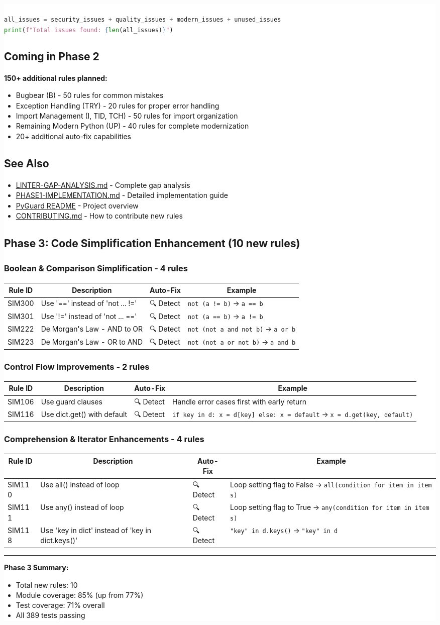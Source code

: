 ```python

all_issues = security_issues + quality_issues + modern_issues + unused_issues
print(f"Total issues found: {len(all_issues)}")
```

## Coming in Phase 2

**150+ additional rules planned:**
- Bugbear (B) - 50 rules for common mistakes
- Exception Handling (TRY) - 20 rules for proper error handling
- Import Management (I, TID, TCH) - 50 rules for import organization
- Remaining Modern Python (UP) - 40 rules for complete modernization
- 20+ additional auto-fix capabilities

## See Also

- [LINTER-GAP-ANALYSIS.md](./LINTER-GAP-ANALYSIS.md) - Complete gap analysis
- [PHASE1-IMPLEMENTATION.md](./PHASE1-IMPLEMENTATION.md) - Detailed implementation guide
- [PyGuard README](../README.md) - Project overview
- [CONTRIBUTING.md](../CONTRIBUTING.md) - How to contribute new rules

## Phase 3: Code Simplification Enhancement (10 new rules)

### Boolean & Comparison Simplification - 4 rules

| Rule ID | Description | Auto-Fix | Example |
|---------|-------------|----------|---------|
| SIM300 | Use '==' instead of 'not ... !=' | 🔍 Detect | `not (a != b)` → `a == b` |
| SIM301 | Use '!=' instead of 'not ... ==' | 🔍 Detect | `not (a == b)` → `a != b` |
| SIM222 | De Morgan's Law - AND to OR | 🔍 Detect | `not (not a and not b)` → `a or b` |
| SIM223 | De Morgan's Law - OR to AND | 🔍 Detect | `not (not a or not b)` → `a and b` |

### Control Flow Improvements - 2 rules

| Rule ID | Description | Auto-Fix | Example |
|---------|-------------|----------|---------|
| SIM106 | Use guard clauses | 🔍 Detect | Handle error cases first with early return |
| SIM116 | Use dict.get() with default | 🔍 Detect | `if key in d: x = d[key] else: x = default` → `x = d.get(key, default)` |

### Comprehension & Iterator Enhancements - 4 rules

| Rule ID | Description | Auto-Fix | Example |
|---------|-------------|----------|---------|
| SIM110 | Use all() instead of loop | 🔍 Detect | Loop setting flag to False → `all(condition for item in items)` |
| SIM111 | Use any() instead of loop | 🔍 Detect | Loop setting flag to True → `any(condition for item in items)` |
| SIM118 | Use 'key in dict' instead of 'key in dict.keys()' | 🔍 Detect | `"key" in d.keys()` → `"key" in d` |

---

**Phase 3 Summary:**
- Total new rules: 10
- Module coverage: 85% (up from 77%)
- Test coverage: 71% overall
- All 389 tests passing
